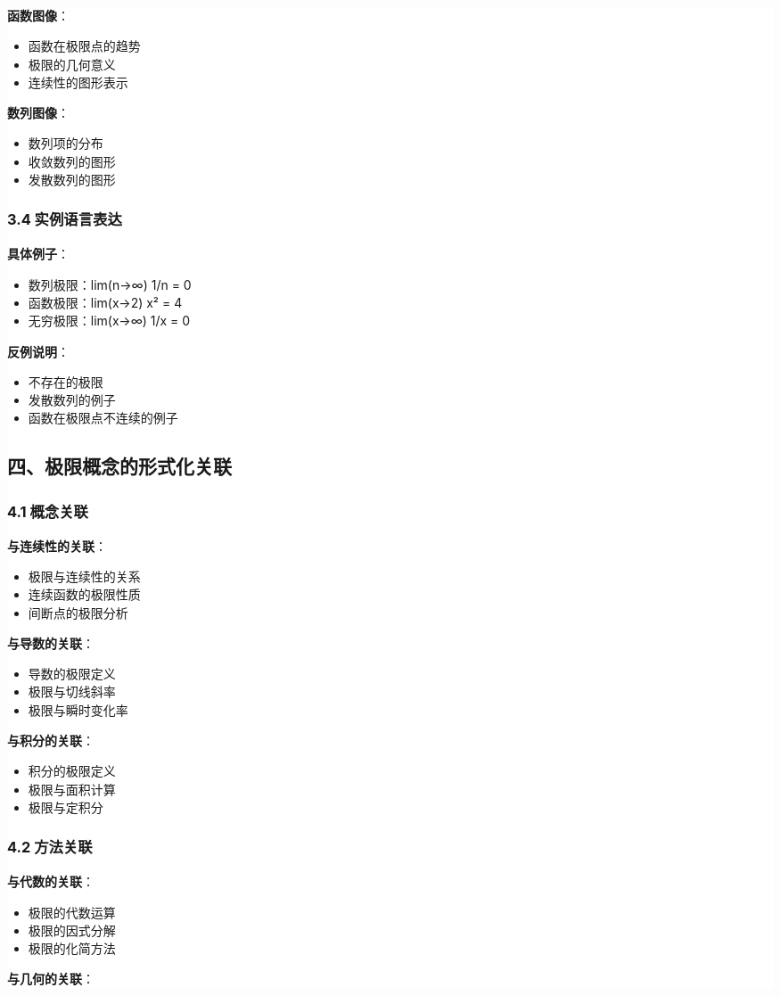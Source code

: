 **函数图像**：

- 函数在极限点的趋势
- 极限的几何意义
- 连续性的图形表示

**数列图像**：

- 数列项的分布
- 收敛数列的图形
- 发散数列的图形

### 3.4 实例语言表达

**具体例子**：

- 数列极限：lim(n→∞) 1/n = 0
- 函数极限：lim(x→2) x² = 4
- 无穷极限：lim(x→∞) 1/x = 0

**反例说明**：

- 不存在的极限
- 发散数列的例子
- 函数在极限点不连续的例子

## 四、极限概念的形式化关联

### 4.1 概念关联

**与连续性的关联**：

- 极限与连续性的关系
- 连续函数的极限性质
- 间断点的极限分析

**与导数的关联**：

- 导数的极限定义
- 极限与切线斜率
- 极限与瞬时变化率

**与积分的关联**：

- 积分的极限定义
- 极限与面积计算
- 极限与定积分

### 4.2 方法关联

**与代数的关联**：

- 极限的代数运算
- 极限的因式分解
- 极限的化简方法

**与几何的关联**：
